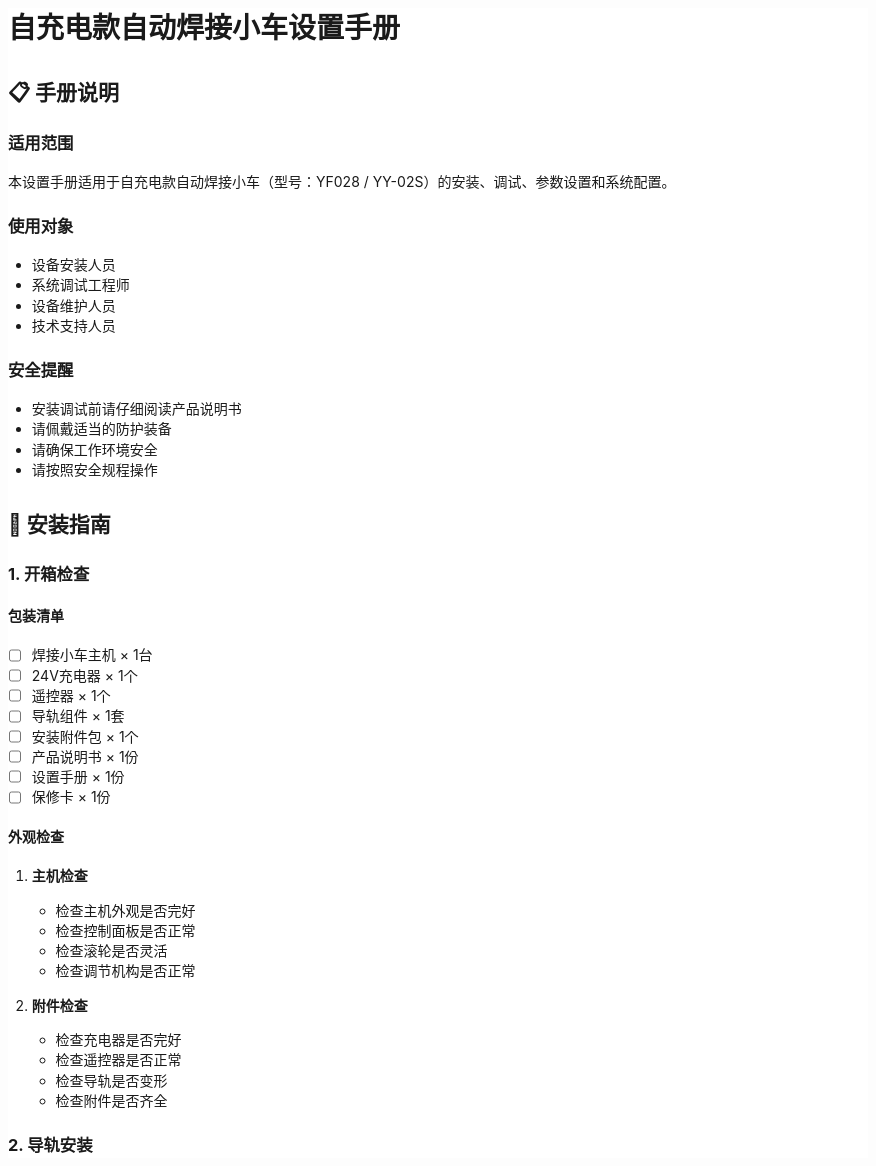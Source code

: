# 自充电款自动焊接小车设置手册

## 📋 **手册说明**

### 适用范围
本设置手册适用于自充电款自动焊接小车（型号：YF028 / YY-02S）的安装、调试、参数设置和系统配置。

### 使用对象
- 设备安装人员
- 系统调试工程师
- 设备维护人员
- 技术支持人员

### 安全提醒
- 安装调试前请仔细阅读产品说明书
- 请佩戴适当的防护装备
- 请确保工作环境安全
- 请按照安全规程操作

## 🔧 **安装指南**

### 1. 开箱检查

#### 包装清单
- [ ] 焊接小车主机 × 1台
- [ ] 24V充电器 × 1个
- [ ] 遥控器 × 1个
- [ ] 导轨组件 × 1套
- [ ] 安装附件包 × 1个
- [ ] 产品说明书 × 1份
- [ ] 设置手册 × 1份
- [ ] 保修卡 × 1份

#### 外观检查
1. **主机检查**
   - 检查主机外观是否完好
   - 检查控制面板是否正常
   - 检查滚轮是否灵活
   - 检查调节机构是否正常

2. **附件检查**
   - 检查充电器是否完好
   - 检查遥控器是否正常
   - 检查导轨是否变形
   - 检查附件是否齐全

### 2. 导轨安装
